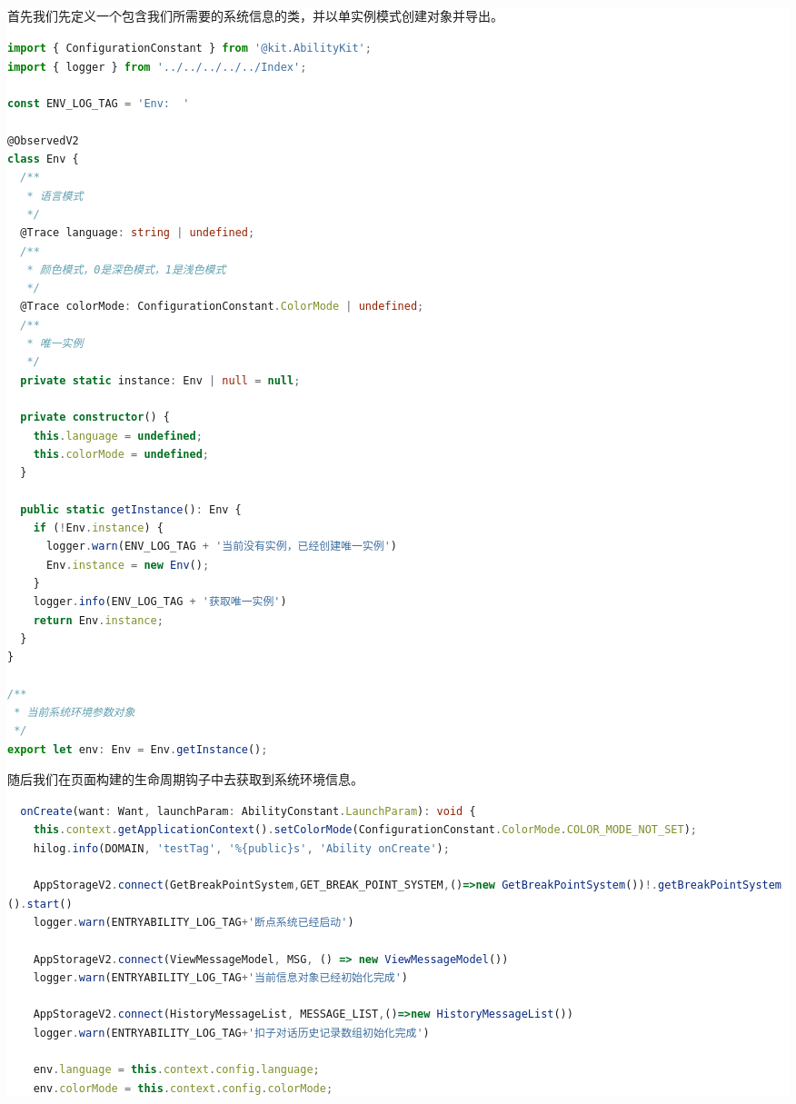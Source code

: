 首先我们先定义一个包含我们所需要的系统信息的类，并以单实例模式创建对象并导出。

```ts
import { ConfigurationConstant } from '@kit.AbilityKit';
import { logger } from '../../../../../Index';

const ENV_LOG_TAG = 'Env:  '

@ObservedV2
class Env {
  /**
   * 语言模式
   */
  @Trace language: string | undefined;
  /**
   * 颜色模式，0是深色模式，1是浅色模式
   */
  @Trace colorMode: ConfigurationConstant.ColorMode | undefined;
  /**
   * 唯一实例
   */
  private static instance: Env | null = null;

  private constructor() {
    this.language = undefined;
    this.colorMode = undefined;
  }

  public static getInstance(): Env {
    if (!Env.instance) {
      logger.warn(ENV_LOG_TAG + '当前没有实例，已经创建唯一实例')
      Env.instance = new Env();
    }
    logger.info(ENV_LOG_TAG + '获取唯一实例')
    return Env.instance;
  }
}

/**
 * 当前系统环境参数对象
 */
export let env: Env = Env.getInstance();
```

随后我们在页面构建的生命周期钩子中去获取到系统环境信息。

```ts
  onCreate(want: Want, launchParam: AbilityConstant.LaunchParam): void {
    this.context.getApplicationContext().setColorMode(ConfigurationConstant.ColorMode.COLOR_MODE_NOT_SET);
    hilog.info(DOMAIN, 'testTag', '%{public}s', 'Ability onCreate');

    AppStorageV2.connect(GetBreakPointSystem,GET_BREAK_POINT_SYSTEM,()=>new GetBreakPointSystem())!.getBreakPointSystem().start()
    logger.warn(ENTRYABILITY_LOG_TAG+'断点系统已经启动')

    AppStorageV2.connect(ViewMessageModel, MSG, () => new ViewMessageModel())
    logger.warn(ENTRYABILITY_LOG_TAG+'当前信息对象已经初始化完成')

    AppStorageV2.connect(HistoryMessageList, MESSAGE_LIST,()=>new HistoryMessageList())
    logger.warn(ENTRYABILITY_LOG_TAG+'扣子对话历史记录数组初始化完成')

    env.language = this.context.config.language;
    env.colorMode = this.context.config.colorMode;
```
